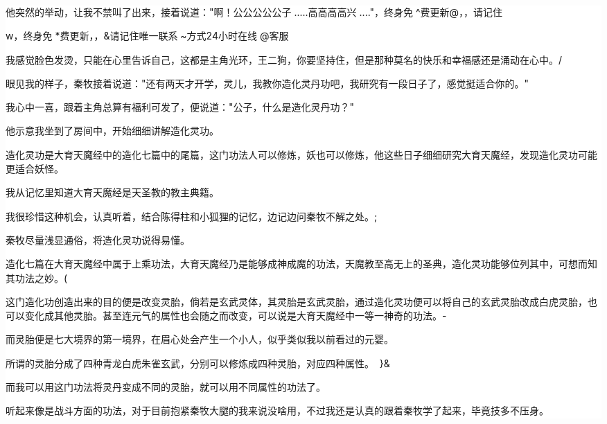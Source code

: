 他突然的举动，让我不禁叫了出来，接着说道："啊！公公公公公子 .....高高高高兴 ...."，终身免 ^费更新@，，请记住



w，终身免 *费更新，，&请记住唯一联系 ~方式24小时在线 @客服



我感觉脸色发烫，只能在心里告诉自己，这都是主角光环，王二狗，你要坚持住，但是那种莫名的快乐和幸福感还是涌动在心中。/



眼见我的样子，秦牧接着说道："还有两天才开学，灵儿，我教你造化灵丹功吧，我研究有一段日子了，感觉挺适合你的。"





我心中一喜，跟着主角总算有福利可发了，便说道："公子，什么是造化灵丹功？"





他示意我坐到了房间中，开始细细讲解造化灵功。



造化灵功是大育天魔经中的造化七篇中的尾篇，这门功法人可以修炼，妖也可以修炼，他这些日子细细研究大育天魔经，发现造化灵功可能更适合妖怪。





我从记忆里知道大育天魔经是天圣教的教主典籍。



我很珍惜这种机会，认真听着，结合陈得柱和小狐狸的记忆，边记边问秦牧不解之处。;





秦牧尽量浅显通俗，将造化灵功说得易懂。





造化七篇在大育天魔经中属于上乘功法，大育天魔经乃是能够成神成魔的功法，天魔教至高无上的圣典，造化灵功能够位列其中，可想而知其功法之妙。(



这门造化功创造出来的目的便是改变灵胎，倘若是玄武灵体，其灵胎是玄武灵胎，通过造化灵功便可以将自己的玄武灵胎改成白虎灵胎，也可以变化成其他灵胎。甚至连元气的属性也会随之而改变，可以说是大育天魔经中一等一神奇的功法。-



而灵胎便是七大境界的第一境界，在眉心处会产生一个小人，似乎类似我以前看过的元婴。



所谓的灵胎分成了四种青龙白虎朱雀玄武，分别可以修炼成四种灵胎，对应四种属性。  }&





而我可以用这门功法将灵丹变成不同的灵胎，就可以用不同属性的功法了。



听起来像是战斗方面的功法，对于目前抱紧秦牧大腿的我来说没啥用，不过我还是认真的跟着秦牧学了起来，毕竟技多不压身。




